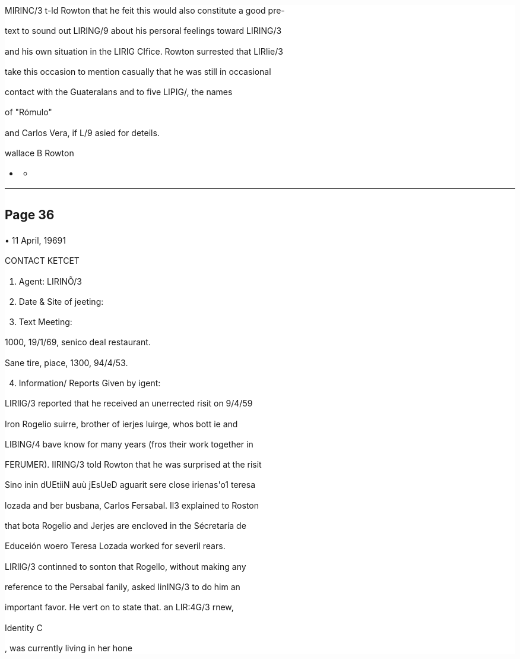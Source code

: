 MIRINC/3 t-ld Rowton that he feit this would also constitute a good pre-

text to sound out LIRING/9 about his persoral feelings toward LIRING/3

and his own situation in the LIRIG CIfice. Rowton surrested that LIRIie/3

take this occasion to mention casually that he was still in occasional

contact with the Guateralans and to five LIPIG/, the names

of "Rómulo"

and Carlos Vera, if L/9 asied for deteils.

wallace B Rowton

- -

---

## Page 36

• 11 April, 19691

CONTACT KETCET

1. Agent: LIRINÕ/3

2. Date & Site of jeeting:

3. Text Meeting:

1000, 19/1/69, senico deal restaurant.

Sane tire, piace, 1300, 94/4/53.

4. Information/ Reports Given by igent:

LIRIlG/3 reported that he received an unerrected risit on 9/4/59

Iron Rogelio suirre, brother of ierjes luirge, whos bott ie and

LIBING/4 bave know for many years (fros their work together in

FERUMER). IIRING/3 told Rowton that he was surprised at the risit

Sino inin dUEtiiN auù jEsUeD aguarit sere close irienas'o1 teresa

lozada and ber busbana, Carlos Fersabal. Il3 explained to Roston

that bota Rogelio and Jerjes are encloved in the Sécretaría de

Educeión woero Teresa Lozada worked for severil rears.

LIRIlG/3 continned to sonton that Rogello, without making any

reference to the Persabal fanily, asked IinING/3 to do him an

important favor. He vert on to state that. an LIR:4G/3 rnew,

Identity C

, was currently living in her hone
